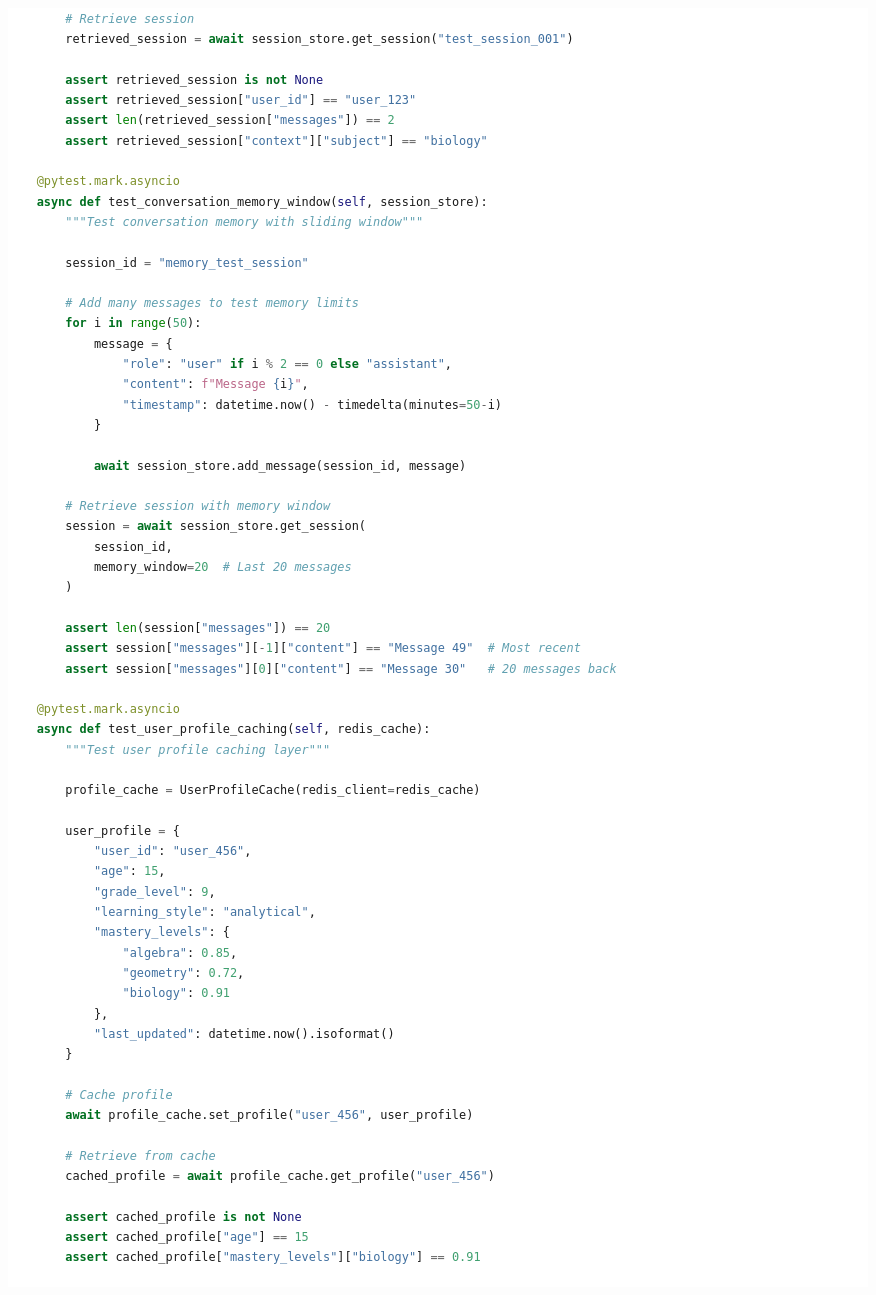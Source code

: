 ```python
        # Retrieve session
        retrieved_session = await session_store.get_session("test_session_001")
        
        assert retrieved_session is not None
        assert retrieved_session["user_id"] == "user_123"
        assert len(retrieved_session["messages"]) == 2
        assert retrieved_session["context"]["subject"] == "biology"
    
    @pytest.mark.asyncio
    async def test_conversation_memory_window(self, session_store):
        """Test conversation memory with sliding window"""
        
        session_id = "memory_test_session"
        
        # Add many messages to test memory limits
        for i in range(50):
            message = {
                "role": "user" if i % 2 == 0 else "assistant",
                "content": f"Message {i}",
                "timestamp": datetime.now() - timedelta(minutes=50-i)
            }
            
            await session_store.add_message(session_id, message)
        
        # Retrieve session with memory window
        session = await session_store.get_session(
            session_id, 
            memory_window=20  # Last 20 messages
        )
        
        assert len(session["messages"]) == 20
        assert session["messages"][-1]["content"] == "Message 49"  # Most recent
        assert session["messages"][0]["content"] == "Message 30"   # 20 messages back
    
    @pytest.mark.asyncio
    async def test_user_profile_caching(self, redis_cache):
        """Test user profile caching layer"""
        
        profile_cache = UserProfileCache(redis_client=redis_cache)
        
        user_profile = {
            "user_id": "user_456",
            "age": 15,
            "grade_level": 9,
            "learning_style": "analytical",
            "mastery_levels": {
                "algebra": 0.85,
                "geometry": 0.72,
                "biology": 0.91
            },
            "last_updated": datetime.now().isoformat()
        }
        
        # Cache profile
        await profile_cache.set_profile("user_456", user_profile)
        
        # Retrieve from cache
        cached_profile = await profile_cache.get_profile("user_456")
        
        assert cached_profile is not None
        assert cached_profile["age"] == 15
        assert cached_profile["mastery_levels"]["biology"] == 0.91
        
```